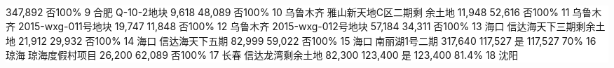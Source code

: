 347,892
否100%
9
合肥
Q-10-2地块
9,618
48,089
否100%
10
乌鲁木齐
雅山新天地C区二期剩
余土地
11,948
52,616
否100%
11
乌鲁木齐
2015-wxg-011号地块
19,747
11,848
否100%
12
乌鲁木齐
2015-wxg-012号地块
57,184
34,311
否100%
13
海口
信达海天下三期剩余土
地
21,912
29,932
否100%
14
海口
信达海天下五期
82,999
59,022
否100%
15
海口
南丽湖1号二期
317,640
117,527
是
117,527
70%
16
琼海
琼海度假村项目
26,200
62,089
否100%
17
长春
信达龙湾剩余土地
82,300
123,400
是
123,400
81.4%
18
沈阳